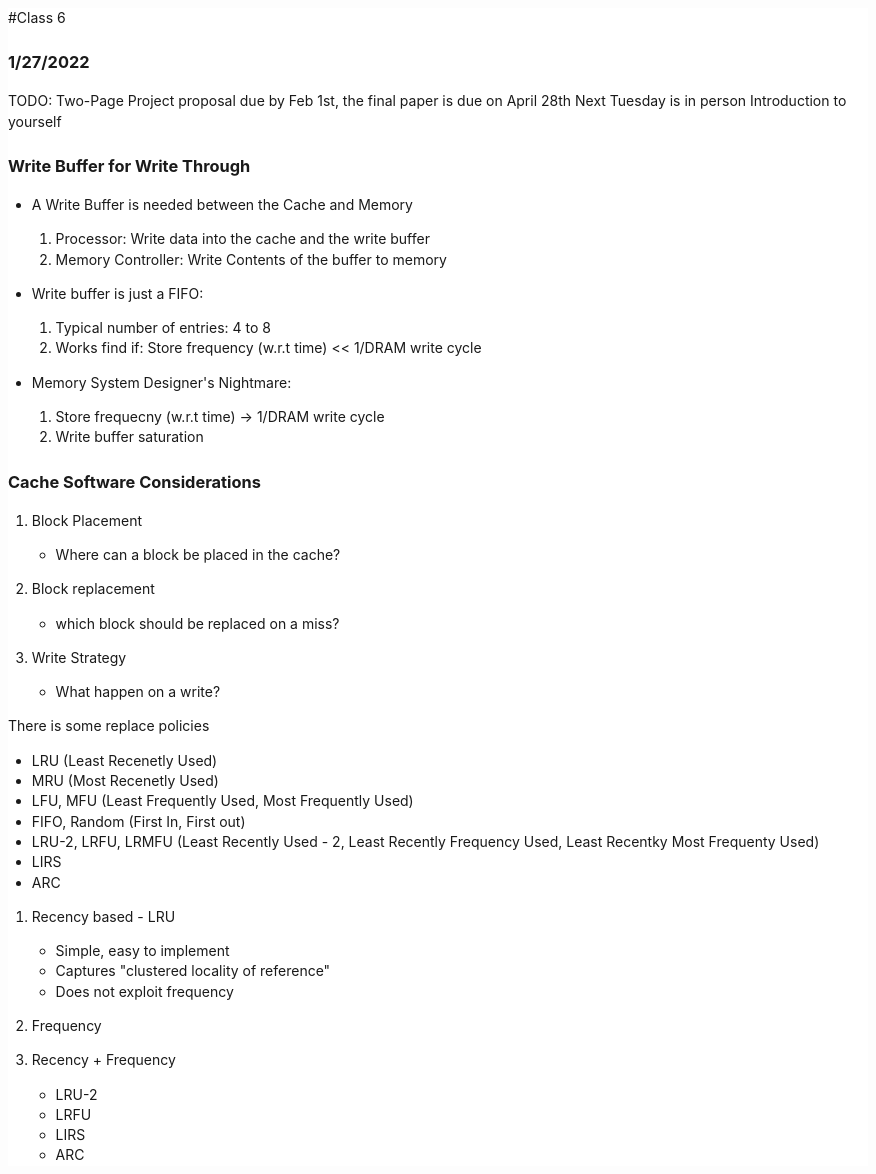#Class 6

### 1/27/2022

TODO: Two-Page Project proposal due by Feb 1st, the final paper is due on April 28th
      Next Tuesday is in person
      Introduction to yourself

### Write Buffer for Write Through 

- A Write Buffer is needed between the Cache and Memory 
    1) Processor: Write data into the cache and the write buffer 
    2) Memory Controller: Write Contents of the buffer to memory 

- Write buffer is just a FIFO: 
    1) Typical number of entries: 4 to 8 
    2) Works find if: Store frequency (w.r.t time) << 1/DRAM write cycle 

- Memory System Designer's Nightmare: 
    1) Store frequecny (w.r.t time) -> 1/DRAM write cycle 
    2) Write buffer saturation

### Cache Software Considerations 

1) Block Placement 
    - Where can a block be placed in the cache? 

2) Block replacement
    - which block should be replaced on a miss? 

3) Write Strategy 
    - What happen on a write? 

There is some replace policies 

- LRU (Least Recenetly Used) 
- MRU (Most Recenetly Used) 
- LFU, MFU (Least Frequently Used, Most Frequently Used) 
- FIFO, Random (First In, First out) 
- LRU-2, LRFU, LRMFU (Least Recently Used - 2, Least Recently Frequency Used, Least Recentky Most Frequenty Used) 
- LIRS 
- ARC 

1) Recency based - LRU 
    - Simple, easy to implement 
    - Captures "clustered locality of reference"    
    - Does not exploit frequency 

2) Frequency 

3) Recency + Frequency 
    - LRU-2 
    - LRFU 
    - LIRS 
    - ARC 

